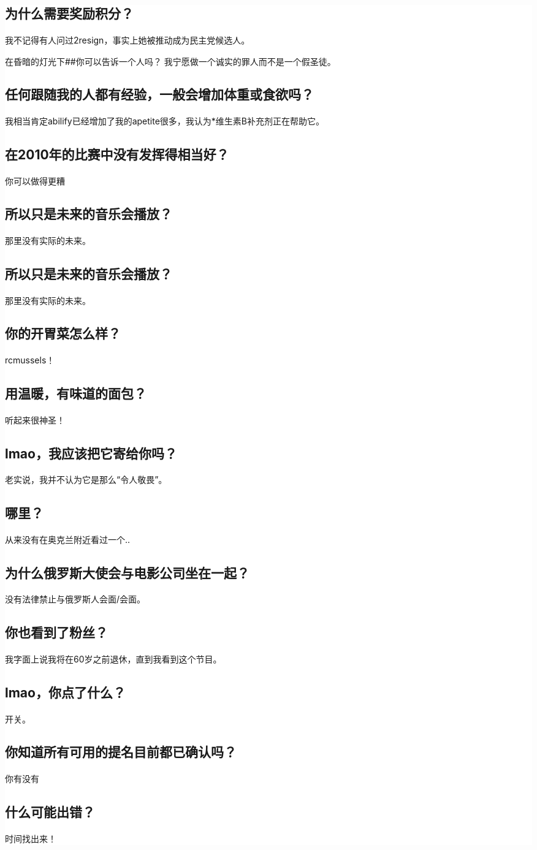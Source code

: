 ## 为什么需要奖励积分？
我不记得有人问过2resign，事实上她被推动成为民主党候选人。

在昏暗的灯光下##你可以告诉一个人吗？
我宁愿做一个诚实的罪人而不是一个假圣徒。

## 任何跟随我的人都有经验，一般会增加体重或食欲吗？
我相当肯定abilify已经增加了我的apetite很多，我认为*维生素B补充剂正在帮助它。

## 在2010年的比赛中没有发挥得相当好？
你可以做得更糟

## 所以只是未来的音乐会播放？
那里没有实际的未来。

## 所以只是未来的音乐会播放？
那里没有实际的未来。

## 你的开胃菜怎么样？
rcmussels！

## 用温暖，有味道的面包？
听起来很神圣！

##  lmao，我应该把它寄给你吗？
老实说，我并不认为它是那么“令人敬畏”。

## 哪里？
从来没有在奥克兰附近看过一个..

## 为什么俄罗斯大使会与电影公司坐在一起？
没有法律禁止与俄罗斯人会面/会面。

## 你也看到了粉丝？
我字面上说我将在60岁之前退休，直到我看到这个节目。

##  lmao，你点了什么？
开关。

## 你知道所有可用的提名目前都已确认吗？
你有没有

## 什么可能出错？
时间找出来！

